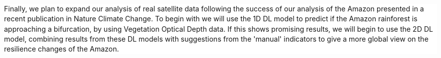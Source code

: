 Finally, we plan to expand our analysis of real satellite data following the success of our analysis of the Amazon presented in a recent publication in Nature Climate Change. To begin with we will use the 1D DL model to predict if the Amazon rainforest is approaching a bifurcation, by using Vegetation Optical Depth data. If this shows promising results, we will begin to use the 2D DL model, combining results from these DL models with suggestions from the 'manual' indicators to give a more global view on the resilience changes of the Amazon.



